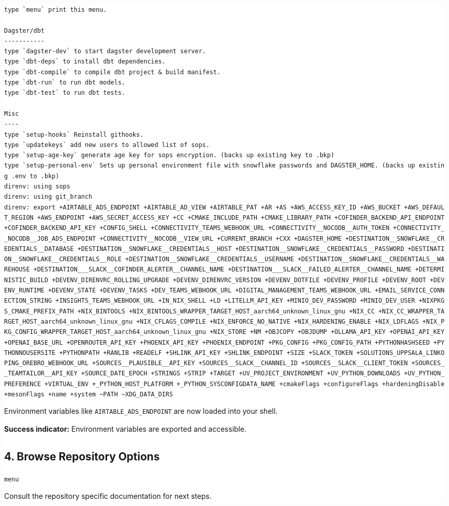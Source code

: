 ```
type `menu` print this menu.

Dagster/dbt                
-----------                
type `dagster-dev` to start dagster development server.
type `dbt-deps` to install dbt dependencies.
type `dbt-compile` to compile dbt project & build manifest.
type `dbt-run` to run dbt models.
type `dbt-test` to run dbt tests.

Misc
----
type `setup-hooks` Reinstall githooks.
type `updatekeys` add new users to allowed list of sops.
type `setup-age-key` generate age key for sops encryption. (backs up existing key to .bkp)
type `setup-personal-env` Sets up personal environment file with snowflake passwords and DAGSTER_HOME. (backs up existing .env to .bkp)
direnv: using sops
direnv: using git_branch
direnv: export +AIRTABLE_ADS_ENDPOINT +AIRTABLE_AD_VIEW +AIRTABLE_PAT +AR +AS +AWS_ACCESS_KEY_ID +AWS_BUCKET +AWS_DEFAULT_REGION +AWS_ENDPOINT +AWS_SECRET_ACCESS_KEY +CC +CMAKE_INCLUDE_PATH +CMAKE_LIBRARY_PATH +COFINDER_BACKEND_API_ENDPOINT +COFINDER_BACKEND_API_KEY +CONFIG_SHELL +CONNECTIVITY_TEAMS_WEBHOOK_URL +CONNECTIVITY__NOCODB__AUTH_TOKEN +CONNECTIVITY__NOCODB__JOB_ADS_ENDPOINT +CONNECTIVITY__NOCODB__VIEW_URL +CURRENT_BRANCH +CXX +DAGSTER_HOME +DESTINATION__SNOWFLAKE__CREDENTIALS__DATABASE +DESTINATION__SNOWFLAKE__CREDENTIALS__HOST +DESTINATION__SNOWFLAKE__CREDENTIALS__PASSWORD +DESTINATION__SNOWFLAKE__CREDENTIALS__ROLE +DESTINATION__SNOWFLAKE__CREDENTIALS__USERNAME +DESTINATION__SNOWFLAKE__CREDENTIALS__WAREHOUSE +DESTINATION___SLACK__COFINDER_ALERTER__CHANNEL_NAME +DESTINATION___SLACK__FAILED_ALERTER__CHANNEL_NAME +DETERMINISTIC_BUILD +DEVENV_DIRENVRC_ROLLING_UPGRADE +DEVENV_DIRENVRC_VERSION +DEVENV_DOTFILE +DEVENV_PROFILE +DEVENV_ROOT +DEVENV_RUNTIME +DEVENV_STATE +DEVENV_TASKS +DEV_TEAMS_WEBHOOK_URL +DIGITAL_MANAGEMENT_TEAMS_WEBHOOK_URL +EMAIL_SERVICE_CONNECTION_STRING +INSIGHTS_TEAMS_WEBHOOK_URL +IN_NIX_SHELL +LD +LITELLM_API_KEY +MINIO_DEV_PASSWORD +MINIO_DEV_USER +NIXPKGS_CMAKE_PREFIX_PATH +NIX_BINTOOLS +NIX_BINTOOLS_WRAPPER_TARGET_HOST_aarch64_unknown_linux_gnu +NIX_CC +NIX_CC_WRAPPER_TARGET_HOST_aarch64_unknown_linux_gnu +NIX_CFLAGS_COMPILE +NIX_ENFORCE_NO_NATIVE +NIX_HARDENING_ENABLE +NIX_LDFLAGS +NIX_PKG_CONFIG_WRAPPER_TARGET_HOST_aarch64_unknown_linux_gnu +NIX_STORE +NM +OBJCOPY +OBJDUMP +OLLAMA_API_KEY +OPENAI_API_KEY +OPENAI_BASE_URL +OPENROUTER_API_KEY +PHOENIX_API_KEY +PHOENIX_ENDPOINT +PKG_CONFIG +PKG_CONFIG_PATH +PYTHONHASHSEED +PYTHONNOUSERSITE +PYTHONPATH +RANLIB +READELF +SHLINK_API_KEY +SHLINK_ENDPOINT +SIZE +SLACK_TOKEN +SOLUTIONS_UPPSALA_LINKOPING_OREBRO_WEBHOOK_URL +SOURCES__PLAUSIBLE__API_KEY +SOURCES__SLACK__CHANNEL_ID +SOURCES__SLACK__CLIENT_TOKEN +SOURCES__TEAMTAILOR__API_KEY +SOURCE_DATE_EPOCH +STRINGS +STRIP +TARGET +UV_PROJECT_ENVIRONMENT +UV_PYTHON_DOWNLOADS +UV_PYTHON_PREFERENCE +VIRTUAL_ENV +_PYTHON_HOST_PLATFORM +_PYTHON_SYSCONFIGDATA_NAME +cmakeFlags +configureFlags +hardeningDisable +mesonFlags +name +system ~PATH ~XDG_DATA_DIRS
```

Environment variables like `AIRTABLE_ADS_ENDPOINT` are now loaded into your shell.

**Success indicator:** Environment variables are exported and accessible.

## 4. Browse Repository Options

```bash
menu
```

Consult the repository specific documentation for next steps.
